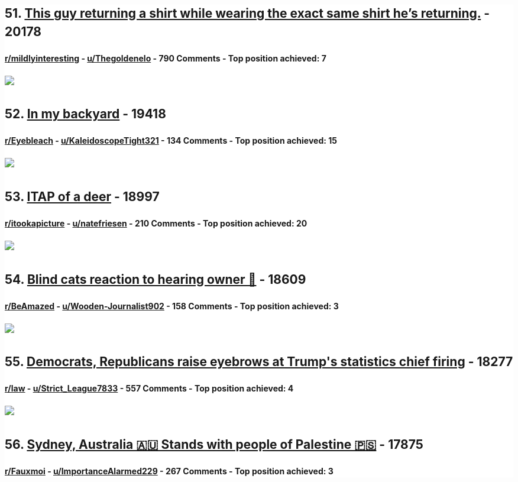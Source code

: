 ## 51. [This guy returning a shirt while wearing the exact same shirt he’s returning.](http://reddit.com/r/mildlyinteresting/comments/1mgt1wd/this_guy_returning_a_shirt_while_wearing_the/) - 20178
#### [r/mildlyinteresting](http://reddit.com/r/mildlyinteresting) - [u/Thegoldenelo](http://reddit.com/u/Thegoldenelo) - 790 Comments - Top position achieved: 7

<a href="https://i.redd.it/hodeawni2vgf1.jpeg"><img src="https://b.thumbs.redditmedia.com/XIlOZsubP0WEK_T9zF829R03fu9PjyIkhNknCJRfgSQ.jpg"></img></a>

## 52. [In my backyard](http://reddit.com/r/Eyebleach/comments/1mg6h5y/in_my_backyard/) - 19418
#### [r/Eyebleach](http://reddit.com/r/Eyebleach) - [u/KaleidoscopeTight321](http://reddit.com/u/KaleidoscopeTight321) - 134 Comments - Top position achieved: 15

<a href="https://i.redd.it/0svtup1rfpgf1.jpeg"><img src="https://b.thumbs.redditmedia.com/AO_Aswm9EulmY3eLtS651vSeGikZXpYMVbf4m6aGxrY.jpg"></img></a>

## 53. [ITAP of a deer](http://reddit.com/r/itookapicture/comments/1mgv3ow/itap_of_a_deer/) - 18997
#### [r/itookapicture](http://reddit.com/r/itookapicture) - [u/natefriesen](http://reddit.com/u/natefriesen) - 210 Comments - Top position achieved: 20

<a href="https://i.redd.it/x6ivcn90hvgf1.jpeg"><img src="https://b.thumbs.redditmedia.com/zzjVzAEhGGPrdtGO2mvl_AsMVGEXw4FlFqn2ygw9kKs.jpg"></img></a>

## 54. [Blind cats reaction to hearing owner 🥺](http://reddit.com/r/BeAmazed/comments/1mgaah2/blind_cats_reaction_to_hearing_owner/) - 18609
#### [r/BeAmazed](http://reddit.com/r/BeAmazed) - [u/Wooden-Journalist902](http://reddit.com/u/Wooden-Journalist902) - 158 Comments - Top position achieved: 3

<a href="https://v.redd.it/dtk6w3ulfqgf1"><img src="https://external-preview.redd.it/cmFjd21jd2xmcWdmMX5W0eYhNPV9K6TOPGB6ABYdohS1_RYmtPLo6w0OK-R6.png?width=140&amp;height=140&amp;crop=140:140,smart&amp;format=jpg&amp;v=enabled&amp;lthumb=true&amp;s=4256e636301a9e2d73c9a0184fb4ced12233dbb5"></img></a>

## 55. [Democrats, Republicans raise eyebrows at Trump's statistics chief firing](http://reddit.com/r/law/comments/1mgxylc/democrats_republicans_raise_eyebrows_at_trumps/) - 18277
#### [r/law](http://reddit.com/r/law) - [u/Strict_League7833](http://reddit.com/u/Strict_League7833) - 557 Comments - Top position achieved: 4

<a href="https://v.redd.it/4mxqu8l63wgf1"><img src="https://external-preview.redd.it/NWFmMHA4ajYzd2dmMeOwxEKY_BwUmvv0yJlvuSQnrkHkZJuTTKSVmRt4UrhV.png?width=140&amp;height=78&amp;crop=140:78,smart&amp;format=jpg&amp;v=enabled&amp;lthumb=true&amp;s=b3cb796114b1ef082d1f8e9290ac4c11fe84d837"></img></a>

## 56. [Sydney, Australia 🇦🇺 Stands with people of Palestine 🇵🇸](http://reddit.com/r/Fauxmoi/comments/1mgcswp/sydney_australia_stands_with_people_of_palestine/) - 17875
#### [r/Fauxmoi](http://reddit.com/r/Fauxmoi) - [u/ImportanceAlarmed229](http://reddit.com/u/ImportanceAlarmed229) - 267 Comments - Top position achieved: 3

